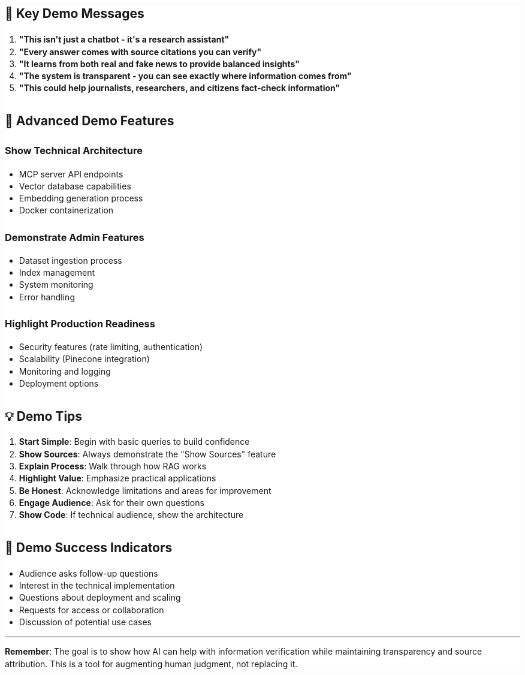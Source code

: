 ## 🎯 Key Demo Messages

1. **"This isn't just a chatbot - it's a research assistant"**
2. **"Every answer comes with source citations you can verify"**
3. **"It learns from both real and fake news to provide balanced insights"**
4. **"The system is transparent - you can see exactly where information comes from"**
5. **"This could help journalists, researchers, and citizens fact-check information"**

## 🚀 Advanced Demo Features

### Show Technical Architecture
- MCP server API endpoints
- Vector database capabilities
- Embedding generation process
- Docker containerization

### Demonstrate Admin Features
- Dataset ingestion process
- Index management
- System monitoring
- Error handling

### Highlight Production Readiness
- Security features (rate limiting, authentication)
- Scalability (Pinecone integration)
- Monitoring and logging
- Deployment options

## 💡 Demo Tips

1. **Start Simple**: Begin with basic queries to build confidence
2. **Show Sources**: Always demonstrate the "Show Sources" feature
3. **Explain Process**: Walk through how RAG works
4. **Highlight Value**: Emphasize practical applications
5. **Be Honest**: Acknowledge limitations and areas for improvement
6. **Engage Audience**: Ask for their own questions
7. **Show Code**: If technical audience, show the architecture

## 🎉 Demo Success Indicators

- Audience asks follow-up questions
- Interest in the technical implementation
- Questions about deployment and scaling
- Requests for access or collaboration
- Discussion of potential use cases

---

**Remember**: The goal is to show how AI can help with information verification while maintaining transparency and source attribution. This is a tool for augmenting human judgment, not replacing it.
